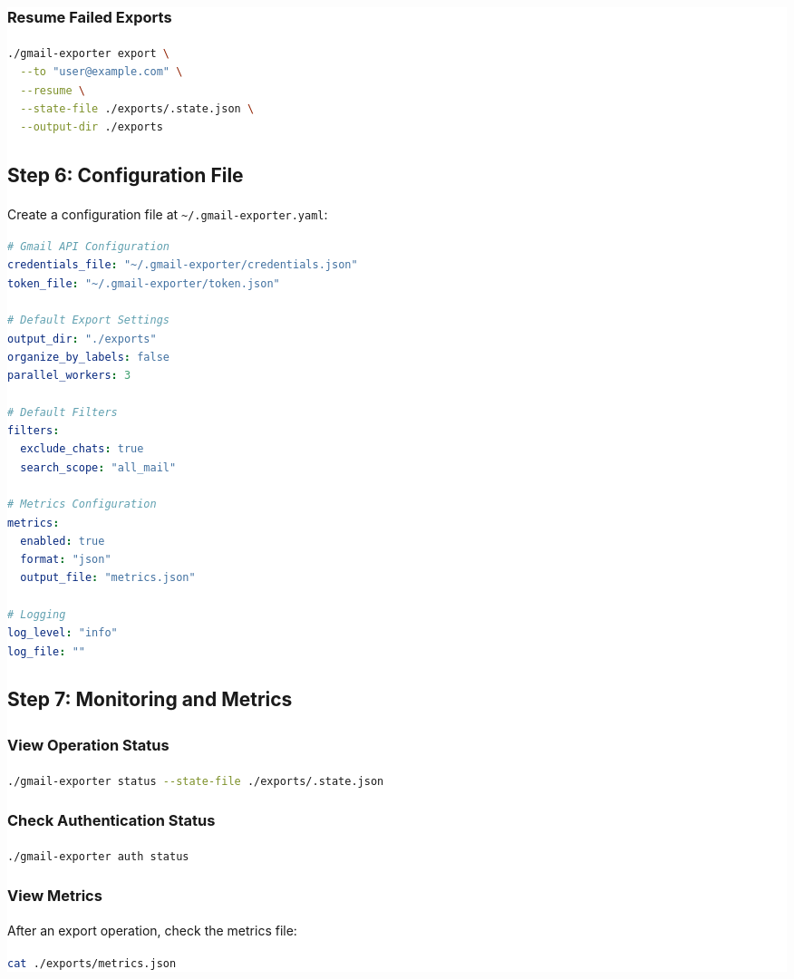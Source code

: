 ### Resume Failed Exports
```bash
./gmail-exporter export \
  --to "user@example.com" \
  --resume \
  --state-file ./exports/.state.json \
  --output-dir ./exports
```

## Step 6: Configuration File

Create a configuration file at `~/.gmail-exporter.yaml`:

```yaml
# Gmail API Configuration
credentials_file: "~/.gmail-exporter/credentials.json"
token_file: "~/.gmail-exporter/token.json"

# Default Export Settings
output_dir: "./exports"
organize_by_labels: false
parallel_workers: 3

# Default Filters
filters:
  exclude_chats: true
  search_scope: "all_mail"

# Metrics Configuration
metrics:
  enabled: true
  format: "json"
  output_file: "metrics.json"

# Logging
log_level: "info"
log_file: ""
```

## Step 7: Monitoring and Metrics

### View Operation Status
```bash
./gmail-exporter status --state-file ./exports/.state.json
```

### Check Authentication Status
```bash
./gmail-exporter auth status
```

### View Metrics
After an export operation, check the metrics file:
```bash
cat ./exports/metrics.json
```
